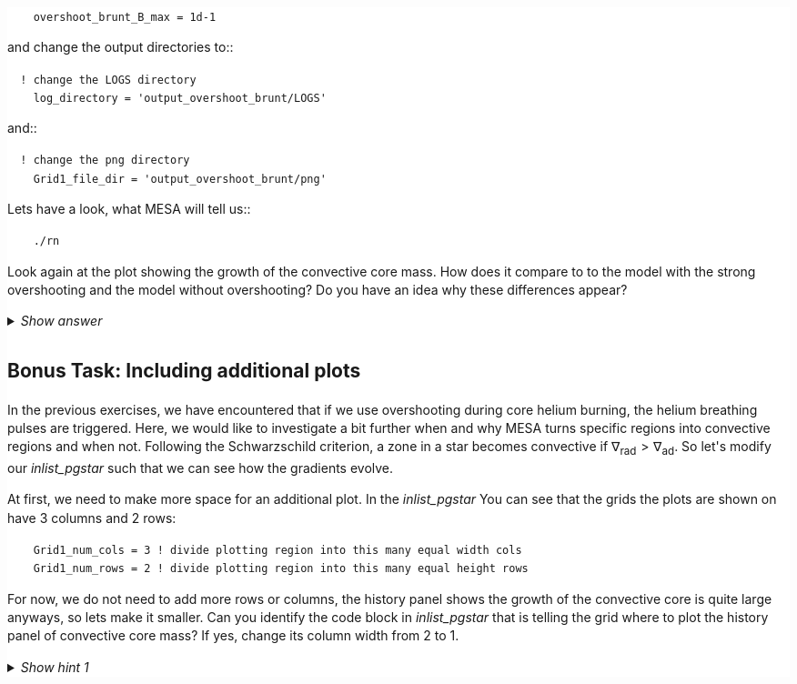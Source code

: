 ```
    overshoot_brunt_B_max = 1d-1   
```
    
and change the output directories to::

```
  ! change the LOGS directory
    log_directory = 'output_overshoot_brunt/LOGS'
```
    
and::

```
  ! change the png directory
    Grid1_file_dir = 'output_overshoot_brunt/png'
```

Lets have a look, what MESA will tell us::

```
	./rn
```
	
Look again at the plot showing the growth of the convective
core mass. How does it compare to to the model with the 
strong overshooting and the model without overshooting? Do you 
have an idea why these differences appear?

<details class="hx-border hx-border-green-200 dark:hx-border-green-200 hx-rounded-md hx-my-2"><summary class="hx-bg-green-100 dark:hx-bg-neutral-800 hx-text-green-900 dark:hx-text-green-200 hx-p-2 hx-m-0 hx-cursor-pointer">
<em>Show answer</em>
</summary></details>

## Bonus Task: Including additional plots

In the previous exercises, we have encountered that if we use overshooting during 
core helium burning, the helium breathing pulses are triggered. Here, we would 
like to investigate a bit further when and why MESA turns specific regions into
 convective regions and when not. Following the Schwarzschild criterion, a zone 
 in a star becomes convective if $\nabla_\text{rad} > \nabla_\text{ad}$. 
So let's modify our *inlist_pgstar* such that we can see how the gradients evolve.

At first, we need to make more space for an additional plot. In the *inlist_pgstar* 
You can see that the grids the plots are shown on have 3 columns and 2 rows:
```
	Grid1_num_cols = 3 ! divide plotting region into this many equal width cols
	Grid1_num_rows = 2 ! divide plotting region into this many equal height rows
```
For now, we do not need to add more rows or columns, the history panel shows the
growth of the convective core is quite large anyways, so lets make it smaller. Can
you identify the code block in *inlist_pgstar* that is telling the grid where to plot the history panel of convective core mass? If yes, change its column width from
2 to 1.
 
<details class="hx-border hx-border-blue-200 dark:hx-border-blue-200 hx-rounded-md hx-my-2"><summary class="hx-bg-blue-100 dark:hx-bg-neutral-800 hx-text-blue-900 dark:hx-text-blue-200 hx-p-2 hx-m-0 hx-cursor-pointer">
<em>Show hint 1</em>
</summary></details>
